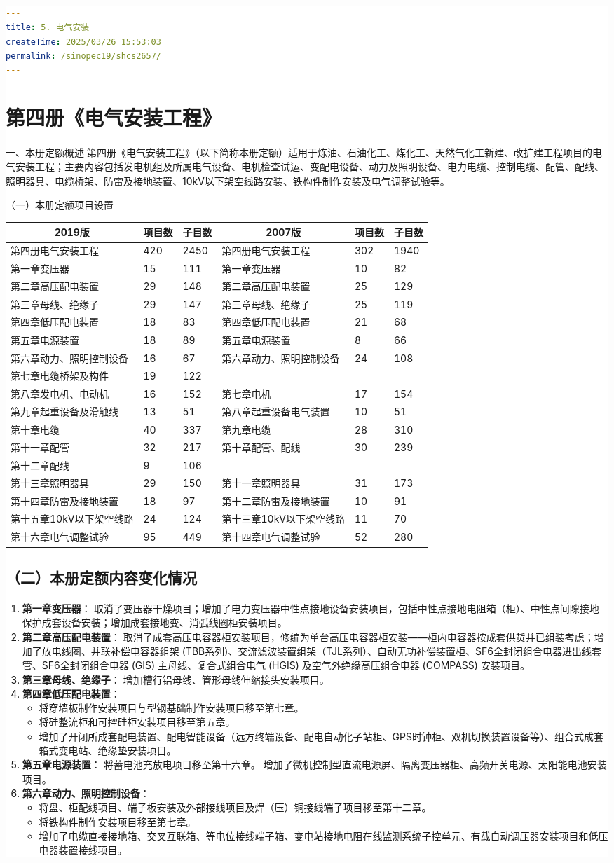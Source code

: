 ```yaml
---
title: 5. 电气安装
createTime: 2025/03/26 15:53:03
permalink: /sinopec19/shcs2657/
---
```


# 第四册《电气安装工程》

一、本册定额概述 第四册《电气安装工程》（以下简称本册定额）适用于炼油、石油化工、煤化工、天然气化工新建、改扩建工程项目的电气安装工程；主要内容包括发电机组及所属电气设备、电机检查试运、变配电设备、动力及照明设备、电力电缆、控制电缆、配管、配线、照明器具、电缆桥架、防雷及接地装置、10kV以下架空线路安装、铁构件制作安装及电气调整试验等。 

（一）本册定额项目设置

| 2019版                   | 项目数 | 子目数 | 2007版                   | 项目数 | 子目数 |
| ------------------------ | ------ | ------ | ------------------------ | ------ | ------ |
| 第四册电气安装工程       | 420    | 2450   | 第四册电气安装工程       | 302    | 1940   |
| 第一章变压器             | 15     | 111    | 第一章变压器             | 10     | 82     |
| 第二章高压配电装置       | 29     | 148    | 第二章高压配电装置       | 25     | 129    |
| 第三章母线、绝缘子       | 29     | 147    | 第三章母线、绝缘子       | 25     | 119    |
| 第四章低压配电装置       | 18     | 83     | 第四章低压配电装置       | 21     | 68     |
| 第五章电源装置           | 18     | 89     | 第五章电源装置           | 8      | 66     |
| 第六章动力、照明控制设备 | 16     | 67     | 第六章动力、照明控制设备 | 24     | 108    |
| 第七章电缆桥架及构件     | 19     | 122    |                          |        |        |
| 第八章发电机、电动机     | 16     | 152    | 第七章电机               | 17     | 154    |
| 第九章起重设备及滑触线   | 13     | 51     | 第八章起重设备电气装置   | 10     | 51     |
| 第十章电缆               | 40     | 337    | 第九章电缆               | 28     | 310    |
| 第十一章配管             | 32     | 217    | 第十章配管、配线         | 30     | 239    |
| 第十二章配线             | 9      | 106    |                          |        |        |
| 第十三章照明器具         | 29     | 150    | 第十一章照明器具         | 31     | 173    |
| 第十四章防雷及接地装置   | 18     | 97     | 第十二章防雷及接地装置   | 10     | 91     |
| 第十五章10kV以下架空线路 | 24     | 124    | 第十三章10kV以下架空线路 | 11     | 70     |
| 第十六章电气调整试验     | 95     | 449    | 第十四章电气调整试验     | 52     | 280    |

## （二）本册定额内容变化情况

1. **第一章变压器**：   取消了变压器干燥项目；增加了电力变压器中性点接地设备安装项目，包括中性点接地电阻箱（柜）、中性点间隙接地保护成套设备安装；增加成套接地变、消弧线圈柜安装项目。
2. **第二章高压配电装置**：   取消了成套高压电容器柜安装项目，修编为单台高压电容器柜安装——柜内电容器按成套供货并已组装考虑；增加了放电线圈、并联补偿电容器组架 (TBB系列)、交流滤波装置组架（TJL系列）、自动无功补偿装置柜、SF6全封闭组合电器进出线套管、SF6全封闭组合电器 (GIS) 主母线、复合式组合电气 (HGIS) 及空气外绝缘高压组合电器 (COMPASS) 安装项目。
3. **第三章母线、绝缘子**：   增加槽行铝母线、管形母线伸缩接头安装项目。
4. **第四章低压配电装置**：
   - 将穿墙板制作安装项目与型钢基础制作安装项目移至第七章。
   - 将硅整流柜和可控硅柜安装项目移至第五章。
   - 增加了开闭所成套配电装置、配电智能设备（远方终端设备、配电自动化子站柜、GPS时钟柜、双机切换装置设备等）、组合式成套箱式变电站、绝缘垫安装项目。
5. **第五章电源装置**：   将蓄电池充放电项目移至第十六章。   增加了微机控制型直流电源屏、隔离变压器柜、高频开关电源、太阳能电池安装项目。
6. **第六章动力、照明控制设备**：
   - 将盘、柜配线项目、端子板安装及外部接线项目及焊（压）铜接线端子项目移至第十二章。
   - 将铁构件制作安装项目移至第七章。
   - 增加了电缆直接接地箱、交叉互联箱、等电位接线端子箱、变电站接地电阻在线监测系统子控单元、有载自动调压器安装项目和低压电器装置接线项目。